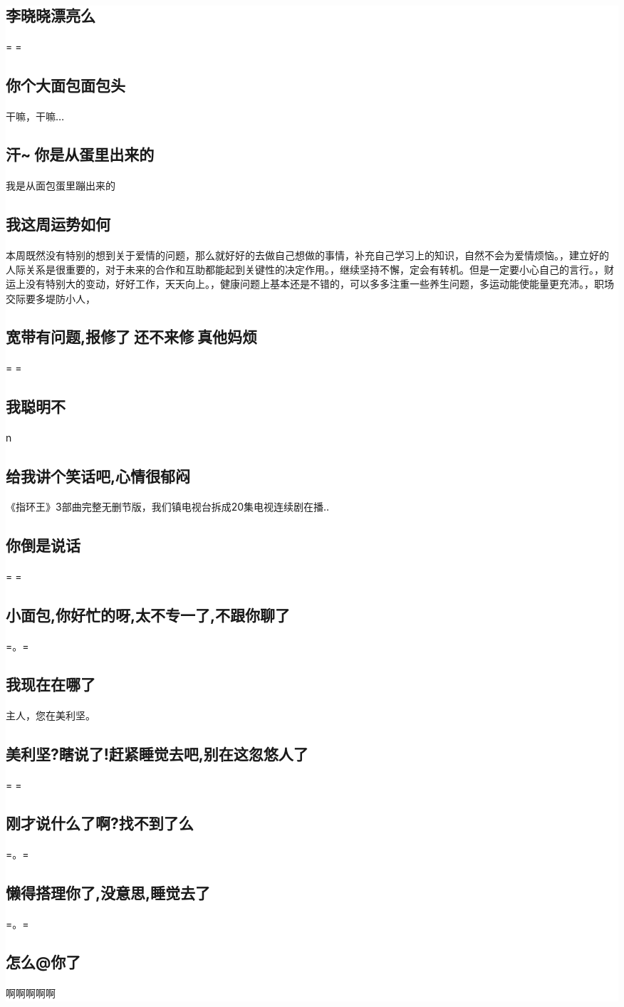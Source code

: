 ## 李晓晓漂亮么
= =

## 你个大面包面包头
干嘛，干嘛…

## 汗~    你是从蛋里出来的
我是从面包蛋里蹦出来的

## 我这周运势如何
本周既然没有特别的想到关于爱情的问题，那么就好好的去做自己想做的事情，补充自己学习上的知识，自然不会为爱情烦恼。，建立好的人际关系是很重要的，对于未来的合作和互助都能起到关键性的决定作用。，继续坚持不懈，定会有转机。但是一定要小心自己的言行。，财运上没有特别大的变动，好好工作，天天向上。，健康问题上基本还是不错的，可以多多注重一些养生问题，多运动能使能量更充沛。，职场交际要多堤防小人，

## 宽带有问题,报修了  还不来修  真他妈烦
= =

## 我聪明不
n

## 给我讲个笑话吧,心情很郁闷
《指环王》3部曲完整无删节版，我们镇电视台拆成20集电视连续剧在播..

## 你倒是说话
= =

## 小面包,你好忙的呀,太不专一了,不跟你聊了
=。=

## 我现在在哪了
主人，您在美利坚。

## 美利坚?瞎说了!赶紧睡觉去吧,别在这忽悠人了
= =

## 刚才说什么了啊?找不到了么
=。=

## 懒得搭理你了,没意思,睡觉去了
=。=

## 怎么@你了
啊啊啊啊啊
